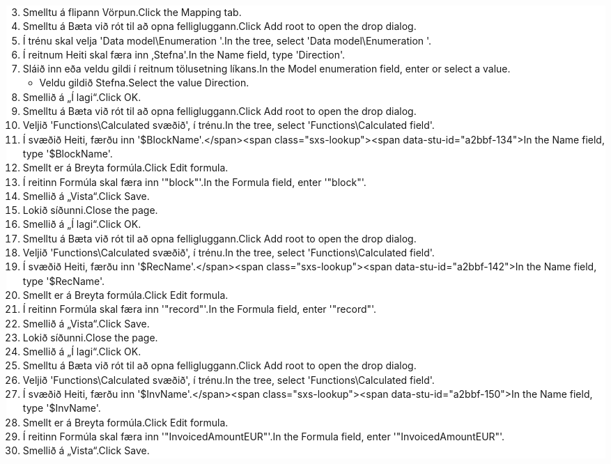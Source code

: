 3. <span data-ttu-id="a2bbf-125">Smelltu á flipann Vörpun.</span><span class="sxs-lookup"><span data-stu-id="a2bbf-125">Click the Mapping tab.</span></span>
4. <span data-ttu-id="a2bbf-126">Smelltu á Bæta við rót til að opna felligluggann.</span><span class="sxs-lookup"><span data-stu-id="a2bbf-126">Click Add root to open the drop dialog.</span></span>
5. <span data-ttu-id="a2bbf-127">Í trénu skal velja 'Data model\Enumeration '.</span><span class="sxs-lookup"><span data-stu-id="a2bbf-127">In the tree, select 'Data model\Enumeration '.</span></span>
6. <span data-ttu-id="a2bbf-128">Í reitnum Heiti skal færa inn ‚Stefna'.</span><span class="sxs-lookup"><span data-stu-id="a2bbf-128">In the Name field, type 'Direction'.</span></span>
7. <span data-ttu-id="a2bbf-129">Sláið inn eða veldu gildi í reitnum tölusetning líkans.</span><span class="sxs-lookup"><span data-stu-id="a2bbf-129">In the Model enumeration field, enter or select a value.</span></span>
    * <span data-ttu-id="a2bbf-130">Veldu gildið Stefna.</span><span class="sxs-lookup"><span data-stu-id="a2bbf-130">Select the value Direction.</span></span>  
8. <span data-ttu-id="a2bbf-131">Smellið á „Í lagi“.</span><span class="sxs-lookup"><span data-stu-id="a2bbf-131">Click OK.</span></span>
9. <span data-ttu-id="a2bbf-132">Smelltu á Bæta við rót til að opna felligluggann.</span><span class="sxs-lookup"><span data-stu-id="a2bbf-132">Click Add root to open the drop dialog.</span></span>
10. <span data-ttu-id="a2bbf-133">Veljið 'Functions\Calculated svæðið', í trénu.</span><span class="sxs-lookup"><span data-stu-id="a2bbf-133">In the tree, select 'Functions\Calculated field'.</span></span>
11. <span data-ttu-id="a2bbf-134">Í svæðið Heiti, færðu inn '$BlockName'.</span><span class="sxs-lookup"><span data-stu-id="a2bbf-134">In the Name field, type '$BlockName'.</span></span>
12. <span data-ttu-id="a2bbf-135">Smellt er á Breyta formúla.</span><span class="sxs-lookup"><span data-stu-id="a2bbf-135">Click Edit formula.</span></span>
13. <span data-ttu-id="a2bbf-136">Í reitinn Formúla skal færa inn '"block"'.</span><span class="sxs-lookup"><span data-stu-id="a2bbf-136">In the Formula field, enter '"block"'.</span></span>
14. <span data-ttu-id="a2bbf-137">Smellið á „Vista“.</span><span class="sxs-lookup"><span data-stu-id="a2bbf-137">Click Save.</span></span>
15. <span data-ttu-id="a2bbf-138">Lokið síðunni.</span><span class="sxs-lookup"><span data-stu-id="a2bbf-138">Close the page.</span></span>
16. <span data-ttu-id="a2bbf-139">Smellið á „Í lagi“.</span><span class="sxs-lookup"><span data-stu-id="a2bbf-139">Click OK.</span></span>
17. <span data-ttu-id="a2bbf-140">Smelltu á Bæta við rót til að opna felligluggann.</span><span class="sxs-lookup"><span data-stu-id="a2bbf-140">Click Add root to open the drop dialog.</span></span>
18. <span data-ttu-id="a2bbf-141">Veljið 'Functions\Calculated svæðið', í trénu.</span><span class="sxs-lookup"><span data-stu-id="a2bbf-141">In the tree, select 'Functions\Calculated field'.</span></span>
19. <span data-ttu-id="a2bbf-142">Í svæðið Heiti, færðu inn '$RecName'.</span><span class="sxs-lookup"><span data-stu-id="a2bbf-142">In the Name field, type '$RecName'.</span></span>
20. <span data-ttu-id="a2bbf-143">Smellt er á Breyta formúla.</span><span class="sxs-lookup"><span data-stu-id="a2bbf-143">Click Edit formula.</span></span>
21. <span data-ttu-id="a2bbf-144">Í reitinn Formúla skal færa inn '"record"'.</span><span class="sxs-lookup"><span data-stu-id="a2bbf-144">In the Formula field, enter '"record"'.</span></span>
22. <span data-ttu-id="a2bbf-145">Smellið á „Vista“.</span><span class="sxs-lookup"><span data-stu-id="a2bbf-145">Click Save.</span></span>
23. <span data-ttu-id="a2bbf-146">Lokið síðunni.</span><span class="sxs-lookup"><span data-stu-id="a2bbf-146">Close the page.</span></span>
24. <span data-ttu-id="a2bbf-147">Smellið á „Í lagi“.</span><span class="sxs-lookup"><span data-stu-id="a2bbf-147">Click OK.</span></span>
25. <span data-ttu-id="a2bbf-148">Smelltu á Bæta við rót til að opna felligluggann.</span><span class="sxs-lookup"><span data-stu-id="a2bbf-148">Click Add root to open the drop dialog.</span></span>
26. <span data-ttu-id="a2bbf-149">Veljið 'Functions\Calculated svæðið', í trénu.</span><span class="sxs-lookup"><span data-stu-id="a2bbf-149">In the tree, select 'Functions\Calculated field'.</span></span>
27. <span data-ttu-id="a2bbf-150">Í svæðið Heiti, færðu inn '$InvName'.</span><span class="sxs-lookup"><span data-stu-id="a2bbf-150">In the Name field, type '$InvName'.</span></span>
28. <span data-ttu-id="a2bbf-151">Smellt er á Breyta formúla.</span><span class="sxs-lookup"><span data-stu-id="a2bbf-151">Click Edit formula.</span></span>
29. <span data-ttu-id="a2bbf-152">Í reitinn Formúla skal færa inn '"InvoicedAmountEUR"'.</span><span class="sxs-lookup"><span data-stu-id="a2bbf-152">In the Formula field, enter '"InvoicedAmountEUR"'.</span></span>
30. <span data-ttu-id="a2bbf-153">Smellið á „Vista“.</span><span class="sxs-lookup"><span data-stu-id="a2bbf-153">Click Save.</span></span>
